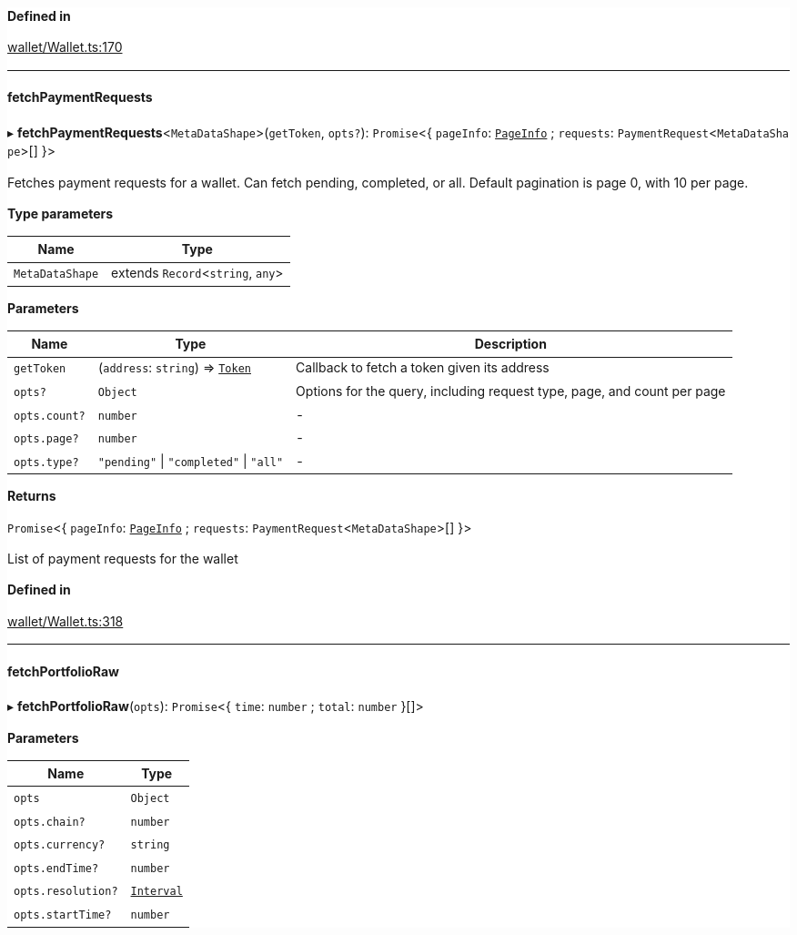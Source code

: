**Defined in**

[wallet/Wallet.ts:170](https://github.com/Node-Fi/SDK-Core/blob/1f4f819/src/wallet/Wallet.ts#L170)

***

#### fetchPaymentRequests

▸ **fetchPaymentRequests**<`MetaDataShape`>(`getToken`, `opts?`): `Promise`<{ `pageInfo`: [`PageInfo`](../interfaces/pageinfo.md) ; `requests`: `PaymentRequest`<`MetaDataShape`>\[] }>

Fetches payment requests for a wallet. Can fetch pending, completed, or all. Default pagination is page 0, with 10 per page.

**Type parameters**

| Name            | Type                              |
| --------------- | --------------------------------- |
| `MetaDataShape` | extends `Record`<`string`, `any`> |

**Parameters**

| Name          | Type                                         | Description                                                             |
| ------------- | -------------------------------------------- | ----------------------------------------------------------------------- |
| `getToken`    | (`address`: `string`) => [`Token`](token.md) | Callback to fetch a token given its address                             |
| `opts?`       | `Object`                                     | Options for the query, including request type, page, and count per page |
| `opts.count?` | `number`                                     | -                                                                       |
| `opts.page?`  | `number`                                     | -                                                                       |
| `opts.type?`  | `"pending"` \| `"completed"` \| `"all"`      | -                                                                       |

**Returns**

`Promise`<{ `pageInfo`: [`PageInfo`](../interfaces/pageinfo.md) ; `requests`: `PaymentRequest`<`MetaDataShape`>\[] }>

List of payment requests for the wallet

**Defined in**

[wallet/Wallet.ts:318](https://github.com/Node-Fi/SDK-Core/blob/1f4f819/src/wallet/Wallet.ts#L318)

***

#### fetchPortfolioRaw

▸ **fetchPortfolioRaw**(`opts`): `Promise`<{ `time`: `number` ; `total`: `number` }\[]>

**Parameters**

| Name               | Type                               |
| ------------------ | ---------------------------------- |
| `opts`             | `Object`                           |
| `opts.chain?`      | `number`                           |
| `opts.currency?`   | `string`                           |
| `opts.endTime?`    | `number`                           |
| `opts.resolution?` | [`Interval`](../enums/interval.md) |
| `opts.startTime?`  | `number`                           |
